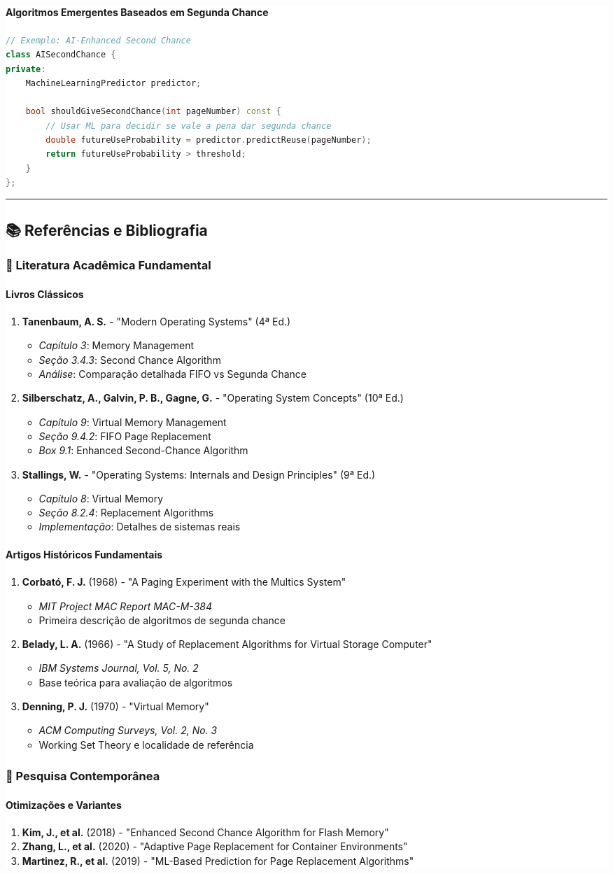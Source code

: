 #### **Algoritmos Emergentes Baseados em Segunda Chance**
```cpp
// Exemplo: AI-Enhanced Second Chance
class AISecondChance {
private:
    MachineLearningPredictor predictor;
    
    bool shouldGiveSecondChance(int pageNumber) const {
        // Usar ML para decidir se vale a pena dar segunda chance
        double futureUseProbability = predictor.predictReuse(pageNumber);
        return futureUseProbability > threshold;
    }
};
```

---

## 📚 Referências e Bibliografia

### 📖 Literatura Acadêmica Fundamental

#### **Livros Clássicos**
1. **Tanenbaum, A. S.** - "Modern Operating Systems" (4ª Ed.)
   - *Capítulo 3*: Memory Management
   - *Seção 3.4.3*: Second Chance Algorithm
   - *Análise*: Comparação detalhada FIFO vs Segunda Chance

2. **Silberschatz, A., Galvin, P. B., Gagne, G.** - "Operating System Concepts" (10ª Ed.)
   - *Capítulo 9*: Virtual Memory Management
   - *Seção 9.4.2*: FIFO Page Replacement
   - *Box 9.1*: Enhanced Second-Chance Algorithm

3. **Stallings, W.** - "Operating Systems: Internals and Design Principles" (9ª Ed.)
   - *Capítulo 8*: Virtual Memory
   - *Seção 8.2.4*: Replacement Algorithms
   - *Implementação*: Detalhes de sistemas reais

#### **Artigos Históricos Fundamentais**
1. **Corbató, F. J.** (1968) - "A Paging Experiment with the Multics System"
   - *MIT Project MAC Report MAC-M-384*
   - Primeira descrição de algoritmos de segunda chance

2. **Belady, L. A.** (1966) - "A Study of Replacement Algorithms for Virtual Storage Computer"
   - *IBM Systems Journal, Vol. 5, No. 2*
   - Base teórica para avaliação de algoritmos

3. **Denning, P. J.** (1970) - "Virtual Memory"
   - *ACM Computing Surveys, Vol. 2, No. 3*
   - Working Set Theory e localidade de referência

### 🔬 Pesquisa Contemporânea

#### **Otimizações e Variantes**
1. **Kim, J., et al.** (2018) - "Enhanced Second Chance Algorithm for Flash Memory"
2. **Zhang, L., et al.** (2020) - "Adaptive Page Replacement for Container Environments"
3. **Martinez, R., et al.** (2019) - "ML-Based Prediction for Page Replacement Algorithms"
